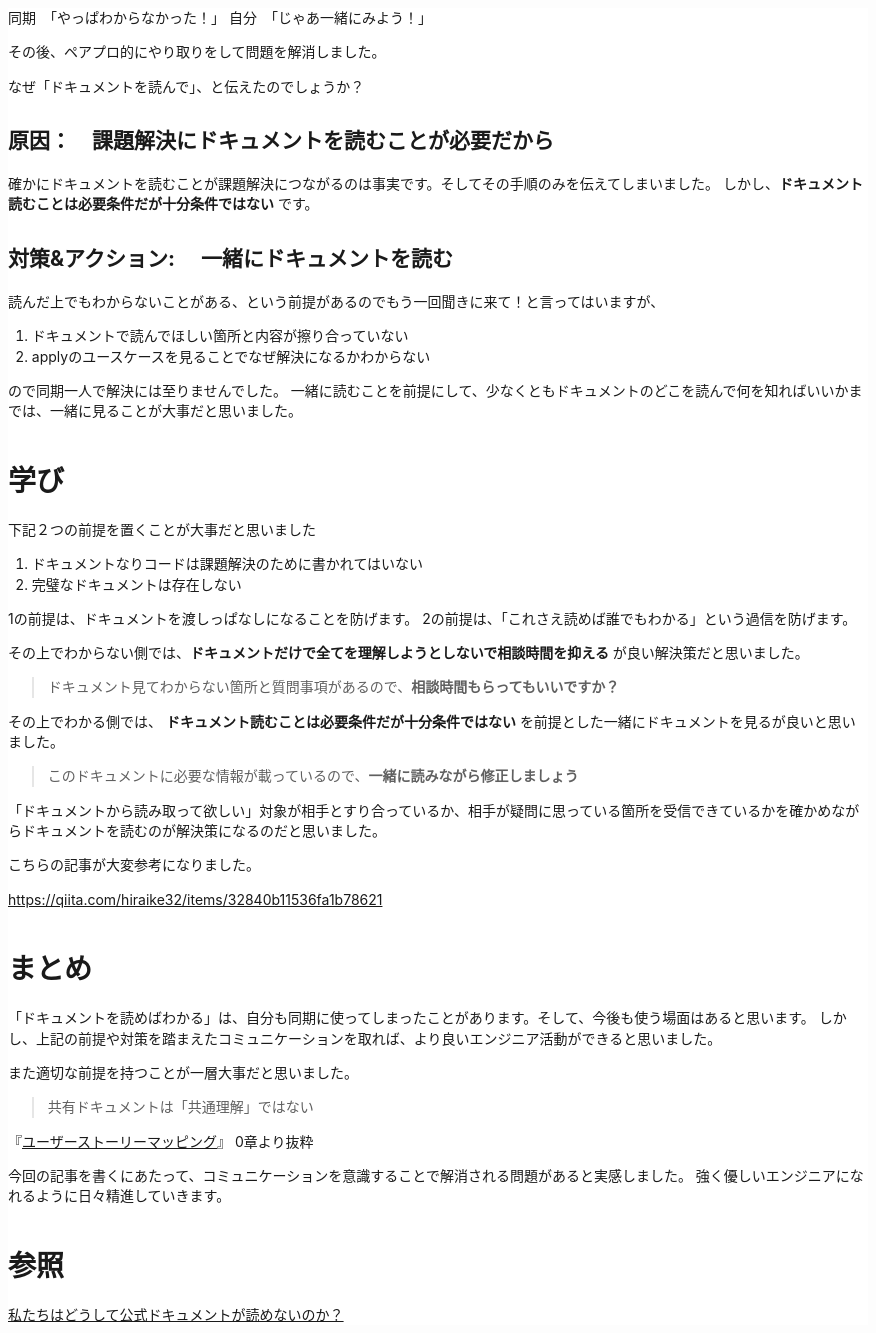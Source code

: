 同期　「やっぱわからなかった！」
自分　「じゃあ一緒にみよう！」

その後、ペアプロ的にやり取りをして問題を解消しました。

なぜ「ドキュメントを読んで」、と伝えたのでしょうか？
## 原因：　課題解決にドキュメントを読むことが必要だから
確かにドキュメントを読むことが課題解決につながるのは事実です。そしてその手順のみを伝えてしまいました。
しかし、__ドキュメント読むことは必要条件だが十分条件ではない__ です。


## 対策&アクション: 　一緒にドキュメントを読む
読んだ上でもわからないことがある、という前提があるのでもう一回聞きに来て！と言ってはいますが、
1. ドキュメントで読んでほしい箇所と内容が擦り合っていない 
2. applyのユースケースを見ることでなぜ解決になるかわからない

ので同期一人で解決には至りませんでした。
一緒に読むことを前提にして、少なくともドキュメントのどこを読んで何を知ればいいかまでは、一緒に見ることが大事だと思いました。


# 学び
下記２つの前提を置くことが大事だと思いました
1. ドキュメントなりコードは課題解決のために書かれてはいない
2. 完璧なドキュメントは存在しない

1の前提は、ドキュメントを渡しっぱなしになることを防げます。
2の前提は、「これさえ読めば誰でもわかる」という過信を防げます。

その上でわからない側では、__ドキュメントだけで全てを理解しようとしないで相談時間を抑える__ が良い解決策だと思いました。

> ドキュメント見てわからない箇所と質問事項があるので、__相談時間もらってもいいですか？__

その上でわかる側では、 __ドキュメント読むことは必要条件だが十分条件ではない__ を前提とした一緒にドキュメントを見るが良いと思いました。

> このドキュメントに必要な情報が載っているので、__一緒に読みながら修正しましょう__

「ドキュメントから読み取って欲しい」対象が相手とすり合っているか、相手が疑問に思っている箇所を受信できているかを確かめながらドキュメントを読むのが解決策になるのだと思いました。

こちらの記事が大変参考になりました。

https://qiita.com/hiraike32/items/32840b11536fa1b78621

# まとめ
「ドキュメントを読めばわかる」は、自分も同期に使ってしまったことがあります。そして、今後も使う場面はあると思います。
しかし、上記の前提や対策を踏まえたコミュニケーションを取れば、より良いエンジニア活動ができると思いました。

また適切な前提を持つことが一層大事だと思いました。
> 共有ドキュメントは「共通理解」ではない

『[ユーザーストーリーマッピング](https://amzn.asia/d/8FpFQAy)』 0章より抜粋

今回の記事を書くにあたって、コミュニケーションを意識することで解消される問題があると実感しました。
強く優しいエンジニアになれるように日々精進していきます。

# 参照
[私たちはどうして公式ドキュメントが読めないのか？](https://qiita.com/hiraike32/items/f0a211cceb0ecc516b6c)
